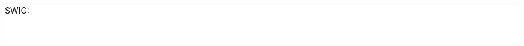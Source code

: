SWIG:</span></span><a href="https://app.gitbook.com/o/YIYey3kH10kXK2d8ddZZ/s/WS3XaiJDhOs3DMqcTILZ/#sample-code-for-swig" aria-label="Direct link to heading" data-rnwi-1rasi3h-="true" data-rnwi--1ghhsy9-hover-focus="true" data-rnwi-handle="nearest" class="css-1qaijid r-1awozwy r-xoduu5 r-1jkjb r-orgf3d r-1loqt21" style="box-sizing: border-box; background-color: rgba(0, 0, 0, 0); border: 0px solid black; color: rgb(136, 153, 168); display: inline-flex; font: inherit; list-style: none; margin: 0px 0px 0px 8px; padding: 0px; text-align: inherit; text-decoration: none; white-space: inherit; overflow-wrap: break-word; cursor: pointer; align-items: center; opacity: 0;"><svg viewBox="0 0 16 16" fill="none" preserveAspectRatio="xMidYMid meet" role="presentation" style="vertical-align: middle; width: 12px; height: 12px;"><path fill-rule="evenodd" clip-rule="evenodd" d="M7.42 1.925a.6.6 0 01.405.745L7.167 4.9h3.998l.76-2.57a.6.6 0 111.15.34l-.659 2.23H14a.6.6 0 010 1.2h-1.938l-1.123 3.8H13a.6.6 0 010 1.2h-2.415l-.76 2.57a.6.6 0 01-1.15-.34l.658-2.23H5.335l-.76 2.57a.6.6 0 11-1.15-.34l.658-2.23H2a.6.6 0 110-1.2h2.438l1.123-3.8H3a.6.6 0 010-1.2h2.915l.76-2.57a.6.6 0 01.745-.405zM6.812 6.1L5.689 9.9h3.999l1.123-3.8H6.812z" fill="currentColor"></path></svg></a></div></h4></div><div data-hide-on-drag="true" contenteditable="false" class="r-1oszu61 r-1xc7w19 r-1phboty r-1yadl64 r-deolkf r-6koalj r-1mlwlqe r-eqz5dr r-1q142lx r-crgep1 r-ifefl9 r-t60dpp r-417010 r-orgf3d r-vkv6oe r-u8s1d r-1md8qp7" style="box-sizing: border-box; border-style: solid; margin: 0px; padding: 0px; display: flex; border-width: 0px; border-color: rgb(0, 0, 0); position: absolute; flex-direction: column; flex-basis: auto; z-index: 0; opacity: 0; align-items: stretch; flex-shrink: 0; min-height: 0px; min-width: 40px; right: -40px; top: 24px;"><div role="group" class="view_SggA- flex_jZskO row_PhhRi buttonGroup_-Se5P justifyContentEnd_nVg36" style="box-sizing: border-box; --separator-color: var(--color-background-muted); min-width: 0px; display: flex; flex-direction: row; justify-content: flex-end;"><button id=":rr:" aria-disabled="false" aria-label="Comment" type="button" class="view_SggA- flex_jZskO button_3OpqX secondary_AFynQ small_BQ6sr iconButton_zzwo7 buttonGroupItem_gipgW" style="box-sizing: border-box; --button-size: var(--button-s); --button-padding: 0 var(--button-padding-s); --button-background: none; align-items: center; appearance: none; background-color: var(--color-secondary-main); border: 0px solid transparent; border-radius: 4px; color: var(--color-secondary-text-inside); cursor: pointer; flex: 0 0 auto; flex-direction: row; gap: var(--spacing-s); height: var(--button-size); justify-content: center; outline: none; transition-property: rotate, opacity; transition-duration: var(--duration-xshort); transition-timing-function: cubic-bezier(0.4, 0, 0.2, 1); padding: var(--spacing-none); background-image: var(--button-background); user-select: none; width: var(--button-size); --icon-size: var(--icon-xs); box-shadow: inset 0 0 0 1px var(--color-secondary-standout); min-width: 0px; display: flex; position: relative; z-index: 0;"><svg viewBox="0 0 16 16" fill="none" preserveAspectRatio="xMidYMid meet" class="icon_P3uif" style="vertical-align: middle;"><path fill-rule="evenodd" clip-rule="evenodd" d="M15.6 4A2.6 2.6 0 0013 1.4H3A2.6 2.6 0 00.4 4v6A2.6 2.6 0 003 12.6h.092v2.117a.6.6 0 00.987.46l2.672-2.248a1.4 1.4 0 01.901-.329H13a2.6 2.6 0 002.6-2.6V4zM13 2.6A1.4 1.4 0 0114.4 4v6a1.4 1.4 0 01-1.4 1.4H7.652a2.6 2.6 0 00-1.673.61L4.292 13.43V12a.6.6 0 00-.6-.6H3A1.4 1.4 0 011.6 10V4A1.4 1.4 0 013 2.6h10z" fill="currentColor"></path></svg></button></div></div></div></div></div></div></div></div></div></div><div data-virtualparent="true" style="box-sizing: border-box;"><div class="css-175oi2r r-1ro0kt6 r-16y2uox r-1wbh5a2" style="box-sizing: border-box; align-items: stretch; background-color: rgba(0, 0, 0, 0); border: 0px solid black; display: flex; flex: 1 1 0%; flex-direction: column; list-style: none; margin: 0px; min-height: 0px; min-width: 0px; padding: 0px; position: relative; text-decoration: none; z-index: 0;"><div class="view_SggA- flex_jZskO blockWrapper_y0Ubs" style="box-sizing: border-box; min-width: 0px; display: flex; position: relative; flex-direction: row; width: 750px; max-width: var(--block-wrapper-max-width); margin: 0px auto;"><div data-rnwr1730-1777fci="true" data-rnwr700-1777fci="true" class="css-175oi2r r-1ro0kt6 r-16y2uox r-1wbh5a2 r-18u37iz r-1777fci" style="box-sizing: border-box; align-items: stretch; background-color: rgba(0, 0, 0, 0); border: 0px solid black; display: flex; flex: 1 1 0%; flex-direction: row; list-style: none; margin: 0px; min-height: 0px; min-width: 0px; padding: 0px; position: relative; text-decoration: none; z-index: 0; justify-content: center;"><div class="css-175oi2r r-1ro0kt6 r-16y2uox r-1wbh5a2" style="box-sizing: border-box; align-items: stretch; background-color: rgba(0, 0, 0, 0); border: 0px solid black; display: flex; flex: 1 1 0%; flex-direction: column; list-style: none; margin: 0px; min-height: 0px; min-width: 0px; padding: 0px; position: relative; text-decoration: none; z-index: 0;"><div class="css-175oi2r" style="box-sizing: border-box; align-items: stretch; background-color: rgba(0, 0, 0, 0); border: 0px solid black; display: flex; flex-basis: auto; flex-direction: column; flex-shrink: 0; list-style: none; margin: 0px; min-height: 0px; min-width: 0px; padding: 0px; position: relative; text-decoration: none; z-index: 0;"><div class="css-175oi2r" style="box-sizing: border-box; align-items: stretch; background-color: rgba(0, 0, 0, 0); border: 0px solid black; display: flex; flex-basis: auto; flex-direction: column; flex-shrink: 0; list-style: none; margin: 0px; min-height: 0px; min-width: 0px; padding: 0px; position: relative; text-decoration: none; z-index: 0;">